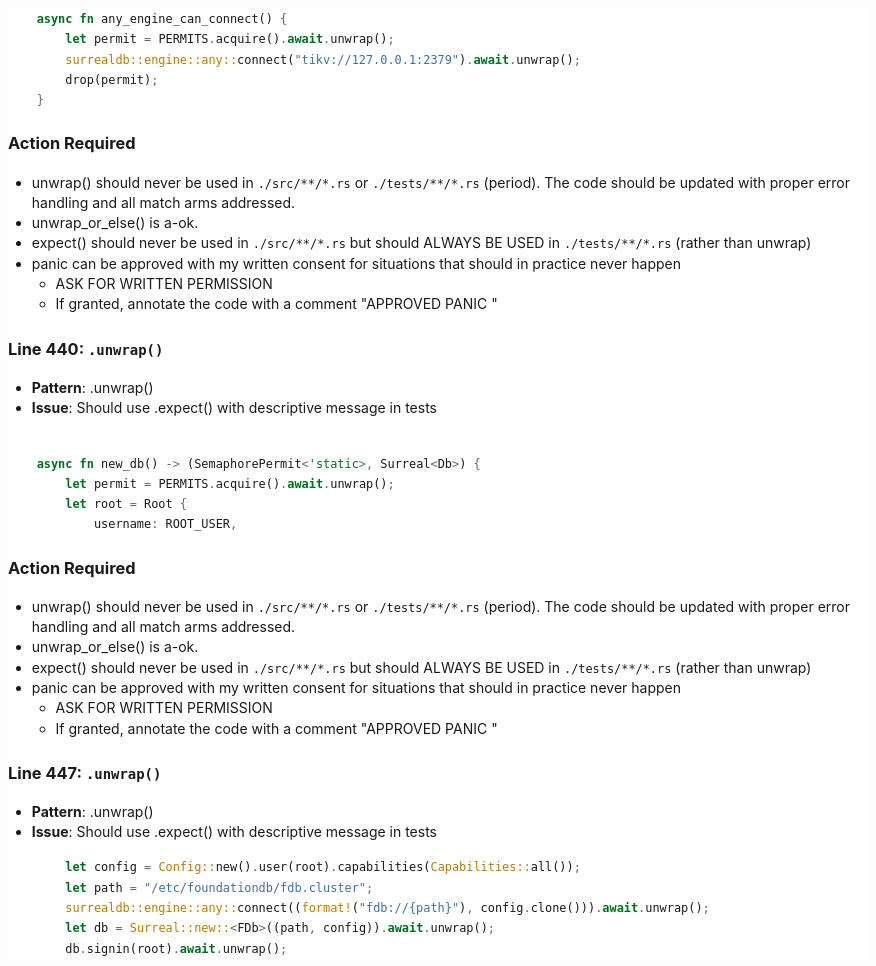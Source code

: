 ```rust
	async fn any_engine_can_connect() {
		let permit = PERMITS.acquire().await.unwrap();
		surrealdb::engine::any::connect("tikv://127.0.0.1:2379").await.unwrap();
		drop(permit);
	}
```

### Action Required

- unwrap() should never be used in `./src/**/*.rs` or `./tests/**/*.rs` (period). The code should be updated with proper error handling and all match arms addressed.
- unwrap_or_else() is a-ok. 
- expect() should never be used in `./src/**/*.rs` but should ALWAYS BE USED in `./tests/**/*.rs` (rather than unwrap)
- panic can be approved with my written consent for situations that should in practice never happen  
  - ASK FOR WRITTEN PERMISSION
  - If granted, annotate the code with a comment "APPROVED PANIC "


### Line 440: `.unwrap()`

- **Pattern**: .unwrap()
- **Issue**: Should use .expect() with descriptive message in tests

```rust

	async fn new_db() -> (SemaphorePermit<'static>, Surreal<Db>) {
		let permit = PERMITS.acquire().await.unwrap();
		let root = Root {
			username: ROOT_USER,
```

### Action Required

- unwrap() should never be used in `./src/**/*.rs` or `./tests/**/*.rs` (period). The code should be updated with proper error handling and all match arms addressed.
- unwrap_or_else() is a-ok. 
- expect() should never be used in `./src/**/*.rs` but should ALWAYS BE USED in `./tests/**/*.rs` (rather than unwrap)
- panic can be approved with my written consent for situations that should in practice never happen  
  - ASK FOR WRITTEN PERMISSION
  - If granted, annotate the code with a comment "APPROVED PANIC "


### Line 447: `.unwrap()`

- **Pattern**: .unwrap()
- **Issue**: Should use .expect() with descriptive message in tests

```rust
		let config = Config::new().user(root).capabilities(Capabilities::all());
		let path = "/etc/foundationdb/fdb.cluster";
		surrealdb::engine::any::connect((format!("fdb://{path}"), config.clone())).await.unwrap();
		let db = Surreal::new::<FDb>((path, config)).await.unwrap();
		db.signin(root).await.unwrap();
```

